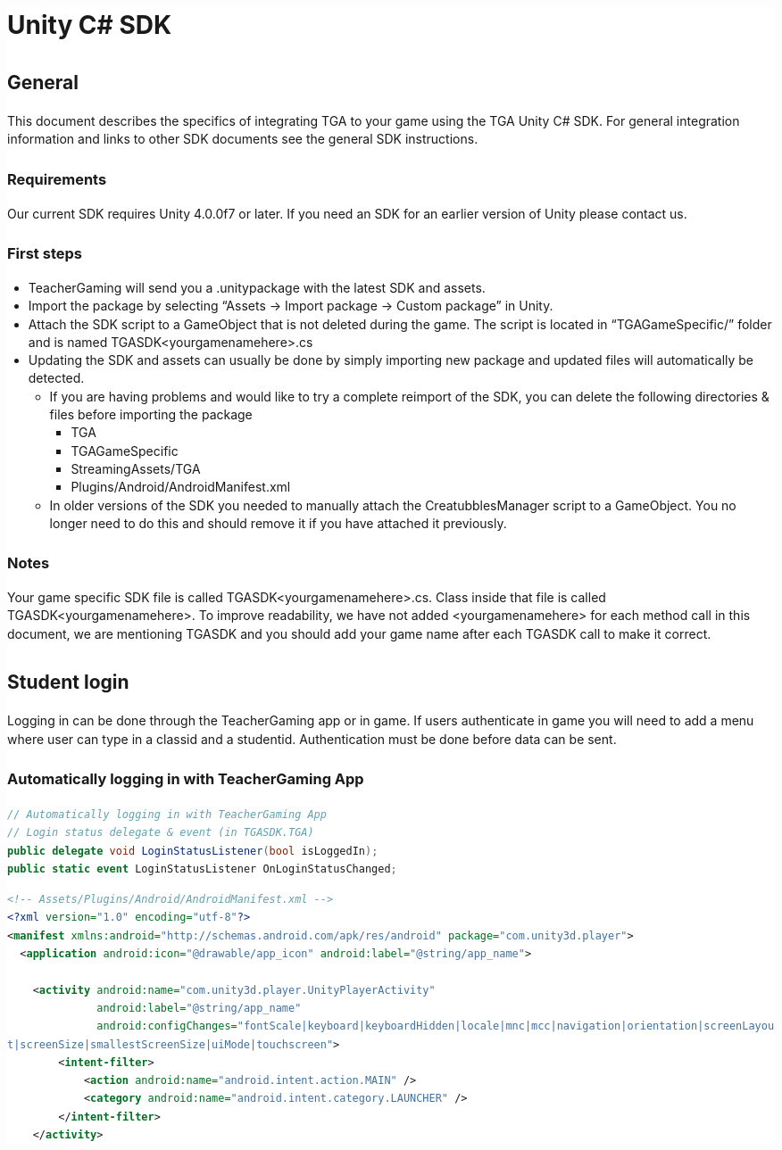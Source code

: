 # Unity C# SDK

## General

This document describes the specifics of integrating TGA to your game using the TGA Unity C# SDK. For general integration information and links to other SDK documents see the general SDK instructions.

### Requirements
Our current SDK requires Unity 4.0.0f7 or later. If you need an SDK for an earlier version of Unity please contact us.
### First steps
* TeacherGaming will send you a .unitypackage with the latest SDK and assets.
* Import the package by selecting “Assets -&gt; Import package -&gt; Custom package” in Unity.
* Attach the SDK script to a GameObject that is not deleted during the game. The script is located in “TGAGameSpecific/” folder and is named TGASDK&lt;yourgamenamehere&gt;.cs
* Updating the SDK and assets can usually be done by simply importing new package and updated files will automatically be detected.
	* If you are having problems and would like to try a complete reimport of the SDK, you can delete the following directories & files before importing the package
		* TGA
		* TGAGameSpecific
		* StreamingAssets/TGA
		* Plugins/Android/AndroidManifest.xml
	* In older versions of the SDK you needed to manually attach the CreatubblesManager script to a GameObject. You no longer need to do this and should remove it if you have attached it previously.

### Notes
Your game specific SDK file is called TGASDK&lt;yourgamenamehere&gt;.cs. Class inside that file is called TGASDK&lt;yourgamenamehere&gt;. To improve readability, we have not added &lt;yourgamenamehere&gt; for each method call in this document, we are mentioning TGASDK and you should add your game name after each TGASDK call to make it correct.

## Student login
Logging in can be done through the TeacherGaming app or in game. If users authenticate in game you will need to add a menu where user can type in a classid and a studentid. Authentication must be done before data can be sent.

### Automatically logging in with TeacherGaming App
```csharp
// Automatically logging in with TeacherGaming App
// Login status delegate & event (in TGASDK.TGA)
public delegate void LoginStatusListener(bool isLoggedIn);
public static event LoginStatusListener OnLoginStatusChanged;
```
```xml
<!-- Assets/Plugins/Android/AndroidManifest.xml -->
<?xml version="1.0" encoding="utf-8"?>
<manifest xmlns:android="http://schemas.android.com/apk/res/android" package="com.unity3d.player">
  <application android:icon="@drawable/app_icon" android:label="@string/app_name">
	
	<activity android:name="com.unity3d.player.UnityPlayerActivity"
			  android:label="@string/app_name"
			  android:configChanges="fontScale|keyboard|keyboardHidden|locale|mnc|mcc|navigation|orientation|screenLayout|screenSize|smallestScreenSize|uiMode|touchscreen">
        <intent-filter>
			<action android:name="android.intent.action.MAIN" />
			<category android:name="android.intent.category.LAUNCHER" />
		</intent-filter>
	</activity>
```